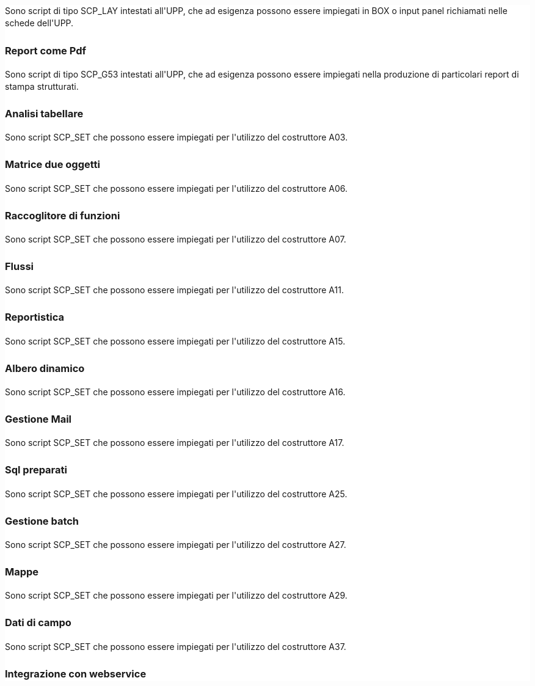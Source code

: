 Sono script di tipo SCP_LAY intestati all'UPP, che ad esigenza possono essere impiegati in BOX o input panel richiamati nelle schede dell'UPP.

### **Report come Pdf**

Sono script di tipo SCP_G53 intestati all'UPP, che ad esigenza possono essere impiegati nella produzione di particolari report di stampa strutturati.

### **Analisi tabellare**

Sono script SCP_SET che possono essere impiegati per l'utilizzo del costruttore A03.

### **Matrice due oggetti**

Sono script SCP_SET che possono essere impiegati per l'utilizzo del costruttore A06.

### **Raccoglitore di funzioni**

Sono script SCP_SET che possono essere impiegati per l'utilizzo del costruttore A07.

### **Flussi**

Sono script SCP_SET che possono essere impiegati per l'utilizzo del costruttore A11.

### **Reportistica**

Sono script SCP_SET che possono essere impiegati per l'utilizzo del costruttore A15.

### **Albero dinamico**

Sono script SCP_SET che possono essere impiegati per l'utilizzo del costruttore A16.

### **Gestione Mail**

Sono script SCP_SET che possono essere impiegati per l'utilizzo del costruttore A17.

### **Sql preparati**

Sono script SCP_SET che possono essere impiegati per l'utilizzo del costruttore A25.

### **Gestione batch**

Sono script SCP_SET che possono essere impiegati per l'utilizzo del costruttore A27.

### **Mappe**

Sono script SCP_SET che possono essere impiegati per l'utilizzo del costruttore A29.

### **Dati di campo**

Sono script SCP_SET che possono essere impiegati per l'utilizzo del costruttore A37.

### **Integrazione con webservice**
